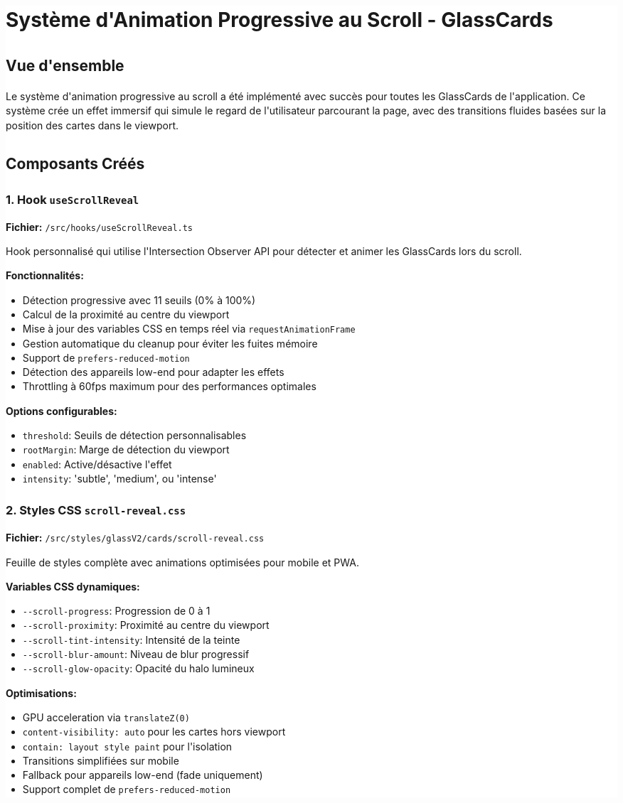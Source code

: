 # Système d'Animation Progressive au Scroll - GlassCards

## Vue d'ensemble

Le système d'animation progressive au scroll a été implémenté avec succès pour toutes les GlassCards de l'application. Ce système crée un effet immersif qui simule le regard de l'utilisateur parcourant la page, avec des transitions fluides basées sur la position des cartes dans le viewport.

## Composants Créés

### 1. Hook `useScrollReveal`
**Fichier:** `/src/hooks/useScrollReveal.ts`

Hook personnalisé qui utilise l'Intersection Observer API pour détecter et animer les GlassCards lors du scroll.

**Fonctionnalités:**
- Détection progressive avec 11 seuils (0% à 100%)
- Calcul de la proximité au centre du viewport
- Mise à jour des variables CSS en temps réel via `requestAnimationFrame`
- Gestion automatique du cleanup pour éviter les fuites mémoire
- Support de `prefers-reduced-motion`
- Détection des appareils low-end pour adapter les effets
- Throttling à 60fps maximum pour des performances optimales

**Options configurables:**
- `threshold`: Seuils de détection personnalisables
- `rootMargin`: Marge de détection du viewport
- `enabled`: Active/désactive l'effet
- `intensity`: 'subtle', 'medium', ou 'intense'

### 2. Styles CSS `scroll-reveal.css`
**Fichier:** `/src/styles/glassV2/cards/scroll-reveal.css`

Feuille de styles complète avec animations optimisées pour mobile et PWA.

**Variables CSS dynamiques:**
- `--scroll-progress`: Progression de 0 à 1
- `--scroll-proximity`: Proximité au centre du viewport
- `--scroll-tint-intensity`: Intensité de la teinte
- `--scroll-blur-amount`: Niveau de blur progressif
- `--scroll-glow-opacity`: Opacité du halo lumineux

**Optimisations:**
- GPU acceleration via `translateZ(0)`
- `content-visibility: auto` pour les cartes hors viewport
- `contain: layout style paint` pour l'isolation
- Transitions simplifiées sur mobile
- Fallback pour appareils low-end (fade uniquement)
- Support complet de `prefers-reduced-motion`
